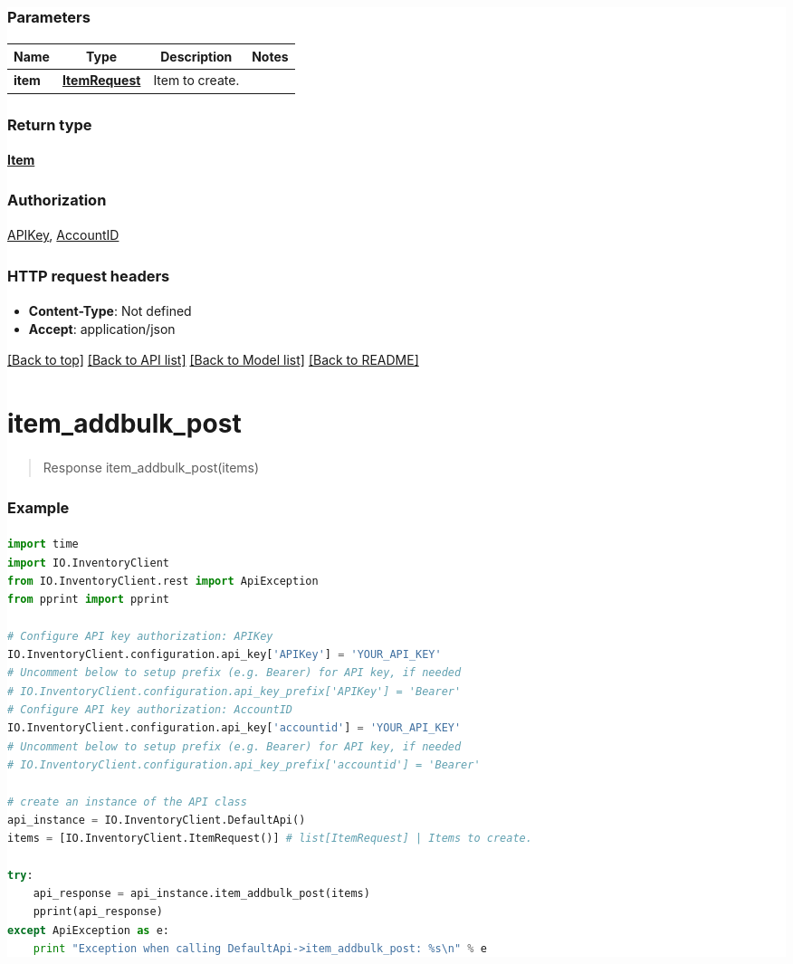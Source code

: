 ### Parameters

Name | Type | Description  | Notes
------------- | ------------- | ------------- | -------------
 **item** | [**ItemRequest**](ItemRequest.md)| Item to create. | 

### Return type

[**Item**](Item.md)

### Authorization

[APIKey](../README.md#APIKey), [AccountID](../README.md#AccountID)

### HTTP request headers

 - **Content-Type**: Not defined
 - **Accept**: application/json

[[Back to top]](#) [[Back to API list]](../README.md#documentation-for-api-endpoints) [[Back to Model list]](../README.md#documentation-for-models) [[Back to README]](../README.md)

# **item_addbulk_post**
> Response item_addbulk_post(items)



### Example 
```python
import time
import IO.InventoryClient
from IO.InventoryClient.rest import ApiException
from pprint import pprint

# Configure API key authorization: APIKey
IO.InventoryClient.configuration.api_key['APIKey'] = 'YOUR_API_KEY'
# Uncomment below to setup prefix (e.g. Bearer) for API key, if needed
# IO.InventoryClient.configuration.api_key_prefix['APIKey'] = 'Bearer'
# Configure API key authorization: AccountID
IO.InventoryClient.configuration.api_key['accountid'] = 'YOUR_API_KEY'
# Uncomment below to setup prefix (e.g. Bearer) for API key, if needed
# IO.InventoryClient.configuration.api_key_prefix['accountid'] = 'Bearer'

# create an instance of the API class
api_instance = IO.InventoryClient.DefaultApi()
items = [IO.InventoryClient.ItemRequest()] # list[ItemRequest] | Items to create.

try: 
    api_response = api_instance.item_addbulk_post(items)
    pprint(api_response)
except ApiException as e:
    print "Exception when calling DefaultApi->item_addbulk_post: %s\n" % e
```
